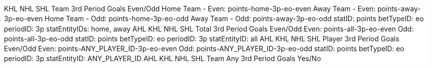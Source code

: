KHL
NHL
SHL
Team 3rd Period Goals Even/Odd	Home Team - Even:
points-home-3p-eo-even
Away Team - Even:
points-away-3p-eo-even
Home Team - Odd:
points-home-3p-eo-odd
Away Team - Odd:
points-away-3p-eo-odd	statID:
points
betTypeID:
eo
periodID:
3p
statEntityIDs:
home, away	AHL
KHL
NHL
SHL
Total 3rd Period Goals Even/Odd	Even:
points-all-3p-eo-even
Odd:
points-all-3p-eo-odd	statID:
points
betTypeID:
eo
periodID:
3p
statEntityID:
all	AHL
KHL
NHL
SHL
Player 3rd Period Goals Even/Odd	Even:
points-ANY_PLAYER_ID-3p-eo-even
Odd:
points-ANY_PLAYER_ID-3p-eo-odd	statID:
points
betTypeID:
eo
periodID:
3p
statEntityID:
ANY_PLAYER_ID	AHL
KHL
NHL
SHL
Team Any 3rd Period Goals Yes/No
